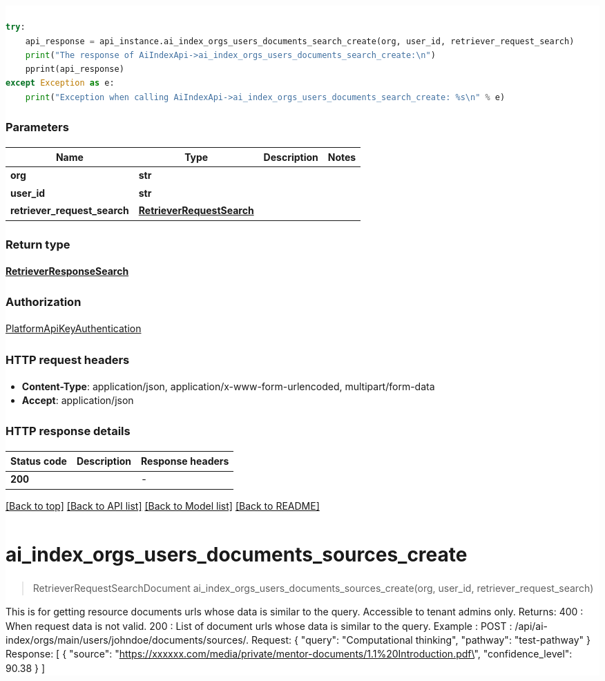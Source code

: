 ```python

try:
    api_response = api_instance.ai_index_orgs_users_documents_search_create(org, user_id, retriever_request_search)
    print("The response of AiIndexApi->ai_index_orgs_users_documents_search_create:\n")
    pprint(api_response)
except Exception as e:
    print("Exception when calling AiIndexApi->ai_index_orgs_users_documents_search_create: %s\n" % e)
```



### Parameters


Name | Type | Description  | Notes
------------- | ------------- | ------------- | -------------
 **org** | **str**|  | 
 **user_id** | **str**|  | 
 **retriever_request_search** | [**RetrieverRequestSearch**](RetrieverRequestSearch.md)|  | 

### Return type

[**RetrieverResponseSearch**](RetrieverResponseSearch.md)

### Authorization

[PlatformApiKeyAuthentication](../README.md#PlatformApiKeyAuthentication)

### HTTP request headers

 - **Content-Type**: application/json, application/x-www-form-urlencoded, multipart/form-data
 - **Accept**: application/json

### HTTP response details

| Status code | Description | Response headers |
|-------------|-------------|------------------|
**200** |  |  -  |

[[Back to top]](#) [[Back to API list]](../README.md#documentation-for-api-endpoints) [[Back to Model list]](../README.md#documentation-for-models) [[Back to README]](../README.md)

# **ai_index_orgs_users_documents_sources_create**
> RetrieverRequestSearchDocument ai_index_orgs_users_documents_sources_create(org, user_id, retriever_request_search)



This is for getting  resource documents urls whose data is similar to the query.  Accessible to tenant admins only.  Returns:      400 : When request data is not valid.      200 : List of document urls whose data is similar to the query.  Example :      POST : /api/ai-index/orgs/main/users/johndoe/documents/sources/.      Request:        {                         \"query\": \"Computational thinking\",                         \"pathway\": \"test-pathway\"                      }      Response:       [                         {                             \"source\": \"https://xxxxxx.com/media/private/mentor-documents/1.1%20Introduction.pdf\",                             \"confidence_level\": 90.38                         }                     ]
